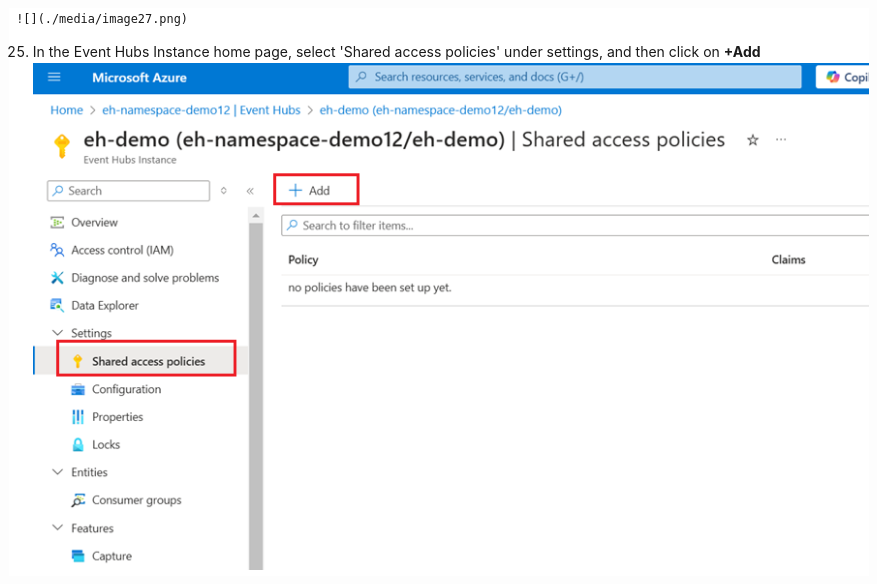      ![](./media/image27.png)

25. In the Event Hubs Instance home page, select 'Shared access
    policies' under settings, and then click on **+Add**
     ![](./media/image28.png)
